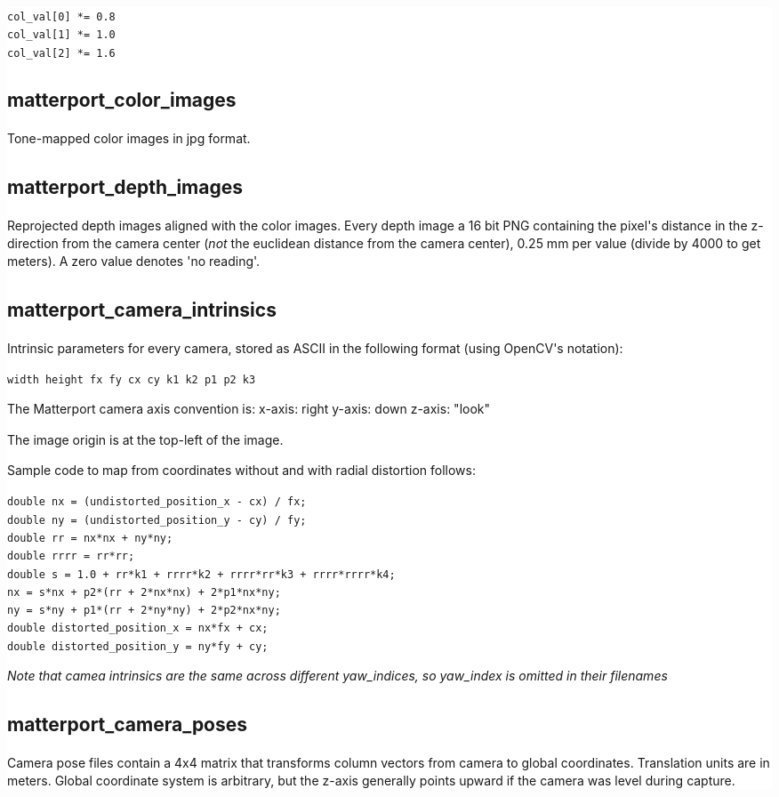     col_val[0] *= 0.8
    col_val[1] *= 1.0
    col_val[2] *= 1.6
    
    
matterport_color_images
---------------------

Tone-mapped color images in jpg format.


matterport_depth_images
---------------------

Reprojected depth images aligned with the
color images.  Every depth image a 16 bit
PNG containing the pixel's distance in the z-direction from the
camera center (_not_ the euclidean distance from the camera
center), 0.25 mm per value (divide by 4000 to get meters).
A zero value denotes 'no reading'.


matterport_camera_intrinsics
---------------------

Intrinsic parameters for every camera, stored as ASCII in the following format (using OpenCV's notation):

    width height fx fy cx cy k1 k2 p1 p2 k3

The Matterport camera axis convention is:
    x-axis: right
    y-axis: down
    z-axis: "look"

The image origin is at the top-left of the image.

Sample code to map from coordinates without and with radial distortion follows:

    double nx = (undistorted_position_x - cx) / fx;
    double ny = (undistorted_position_y - cy) / fy;
    double rr = nx*nx + ny*ny;
    double rrrr = rr*rr;
    double s = 1.0 + rr*k1 + rrrr*k2 + rrrr*rr*k3 + rrrr*rrrr*k4;
    nx = s*nx + p2*(rr + 2*nx*nx) + 2*p1*nx*ny;
    ny = s*ny + p1*(rr + 2*ny*ny) + 2*p2*nx*ny;
    double distorted_position_x = nx*fx + cx;
    double distorted_position_y = ny*fy + cy;

*Note that camea intrinsics are the same across different yaw_indices, so yaw_index is omitted in their filenames*


matterport_camera_poses 
---------------------

Camera pose files contain a 4x4 matrix that transforms column
vectors from camera to global coordinates.  Translation units are
in meters.  Global coordinate system is arbitrary, but the z-axis
generally points upward if the camera was level during capture.
